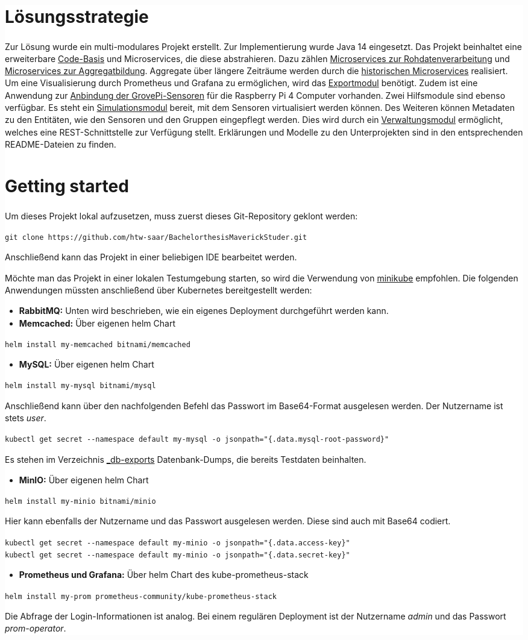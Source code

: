 # Lösungsstrategie
Zur Lösung wurde ein multi-modulares Projekt erstellt. Zur Implementierung wurde Java 14 eingesetzt.
Das Projekt beinhaltet eine erweiterbare [Code-Basis](/aggregator-lib) und Microservices, die diese abstrahieren.
Dazu zählen [Microservices zur Rohdatenverarbeitung](/raw-ms) und [Microservices zur Aggregatbildung](/group-ms).
Aggregate über längere Zeiträume werden durch die [historischen Microservices](/historic-ms) realisiert.
Um eine Visualisierung durch Prometheus und Grafana zu ermöglichen, wird das [Exportmodul](/prometheus-exporter-service) benötigt.
Zudem ist eine Anwendung zur [Anbindung der GrovePi-Sensoren](/sensor-applications) für die Raspberry Pi 4 Computer vorhanden.
Zwei Hilfsmodule sind ebenso verfügbar. Es steht ein [Simulationsmodul](/sensor-virtualization-service) bereit, mit dem Sensoren virtualisiert werden können.
Des Weiteren können Metadaten zu den Entitäten, wie den Sensoren und den Gruppen eingepflegt werden.
Dies wird durch ein [Verwaltungsmodul](/aggregator-management-service) ermöglicht, welches eine REST-Schnittstelle zur Verfügung stellt.
Erklärungen und Modelle zu den Unterprojekten sind in den entsprechenden README-Dateien zu finden.

# Getting started
Um dieses Projekt lokal aufzusetzen, muss zuerst dieses Git-Repository geklont werden:
````
git clone https://github.com/htw-saar/BachelorthesisMaverickStuder.git
````
Anschließend kann das Projekt in einer beliebigen IDE bearbeitet werden.

Möchte man das Projekt in einer lokalen Testumgebung starten, so wird die Verwendung von [minikube](https://minikube.sigs.k8s.io/docs/start/) empfohlen.
Die folgenden Anwendungen müssten anschließend über Kubernetes bereitgestellt werden:
* **RabbitMQ:** Unten wird beschrieben, wie ein eigenes Deployment durchgeführt werden kann.
* **Memcached:** Über eigenen helm Chart
````
helm install my-memcached bitnami/memcached
````
* **MySQL:** Über eigenen helm Chart
````
helm install my-mysql bitnami/mysql
````
Anschließend kann über den nachfolgenden Befehl das Passwort im Base64-Format ausgelesen werden.
Der Nutzername ist stets *user*.
````
kubectl get secret --namespace default my-mysql -o jsonpath="{.data.mysql-root-password}"
````
Es stehen im Verzeichnis [_db-exports](/_db-exports) Datenbank-Dumps, die bereits Testdaten beinhalten.
* **MinIO:** Über eigenen helm Chart
````
helm install my-minio bitnami/minio
````
Hier kann ebenfalls der Nutzername und das Passwort ausgelesen werden. Diese sind auch mit Base64 codiert.
````
kubectl get secret --namespace default my-minio -o jsonpath="{.data.access-key}"
kubectl get secret --namespace default my-minio -o jsonpath="{.data.secret-key}"
````
* **Prometheus und Grafana:** Über helm Chart des kube-prometheus-stack
````
helm install my-prom prometheus-community/kube-prometheus-stack
````
Die Abfrage der Login-Informationen ist analog. Bei einem regulären Deployment ist der Nutzername *admin*
und das Passwort *prom-operator*.